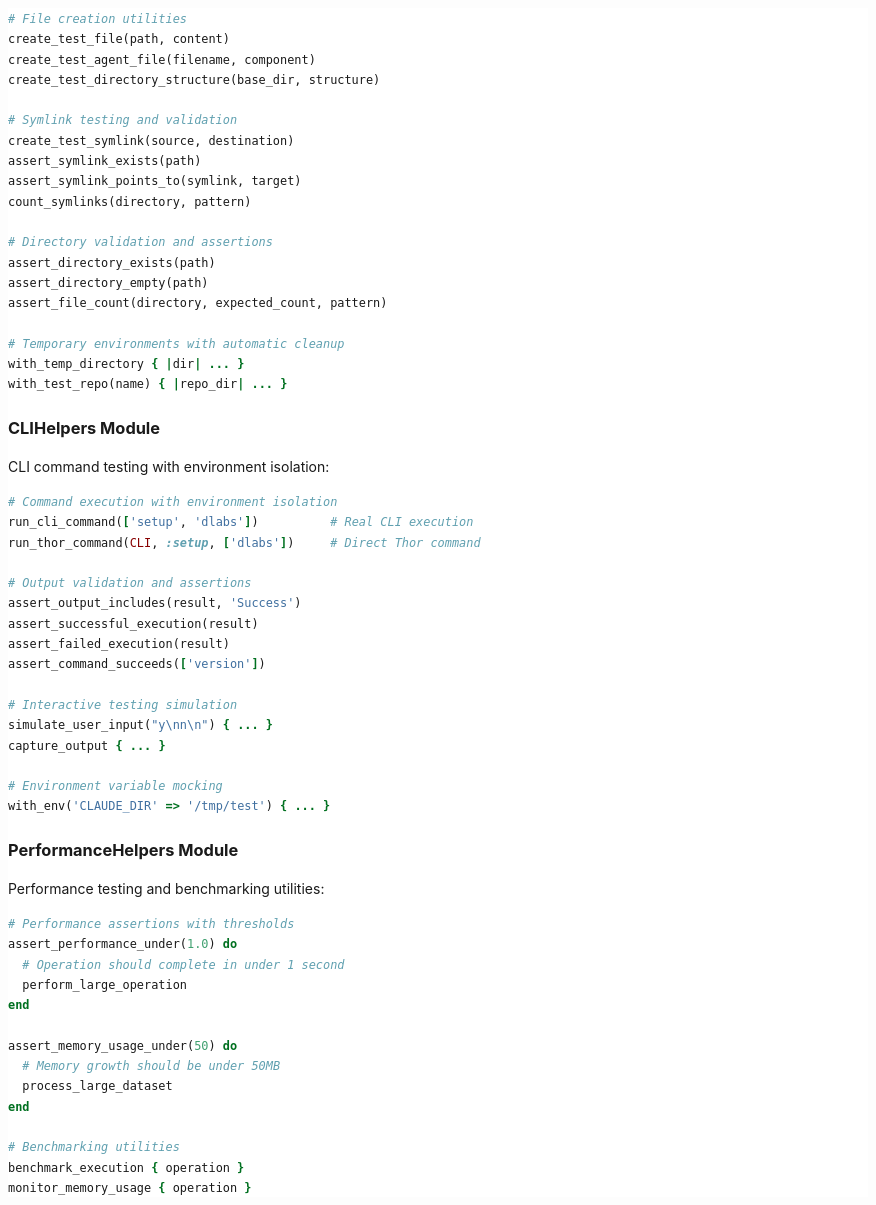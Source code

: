 ```ruby
# File creation utilities
create_test_file(path, content)
create_test_agent_file(filename, component)
create_test_directory_structure(base_dir, structure)

# Symlink testing and validation
create_test_symlink(source, destination)
assert_symlink_exists(path)
assert_symlink_points_to(symlink, target)
count_symlinks(directory, pattern)

# Directory validation and assertions
assert_directory_exists(path)
assert_directory_empty(path)
assert_file_count(directory, expected_count, pattern)

# Temporary environments with automatic cleanup
with_temp_directory { |dir| ... }
with_test_repo(name) { |repo_dir| ... }
```

### CLIHelpers Module

CLI command testing with environment isolation:

```ruby
# Command execution with environment isolation
run_cli_command(['setup', 'dlabs'])          # Real CLI execution
run_thor_command(CLI, :setup, ['dlabs'])     # Direct Thor command

# Output validation and assertions
assert_output_includes(result, 'Success')
assert_successful_execution(result)
assert_failed_execution(result)
assert_command_succeeds(['version'])

# Interactive testing simulation
simulate_user_input("y\nn\n") { ... }
capture_output { ... }

# Environment variable mocking
with_env('CLAUDE_DIR' => '/tmp/test') { ... }
```

### PerformanceHelpers Module

Performance testing and benchmarking utilities:

```ruby
# Performance assertions with thresholds
assert_performance_under(1.0) do
  # Operation should complete in under 1 second
  perform_large_operation
end

assert_memory_usage_under(50) do
  # Memory growth should be under 50MB
  process_large_dataset
end

# Benchmarking utilities
benchmark_execution { operation }
monitor_memory_usage { operation }
```
